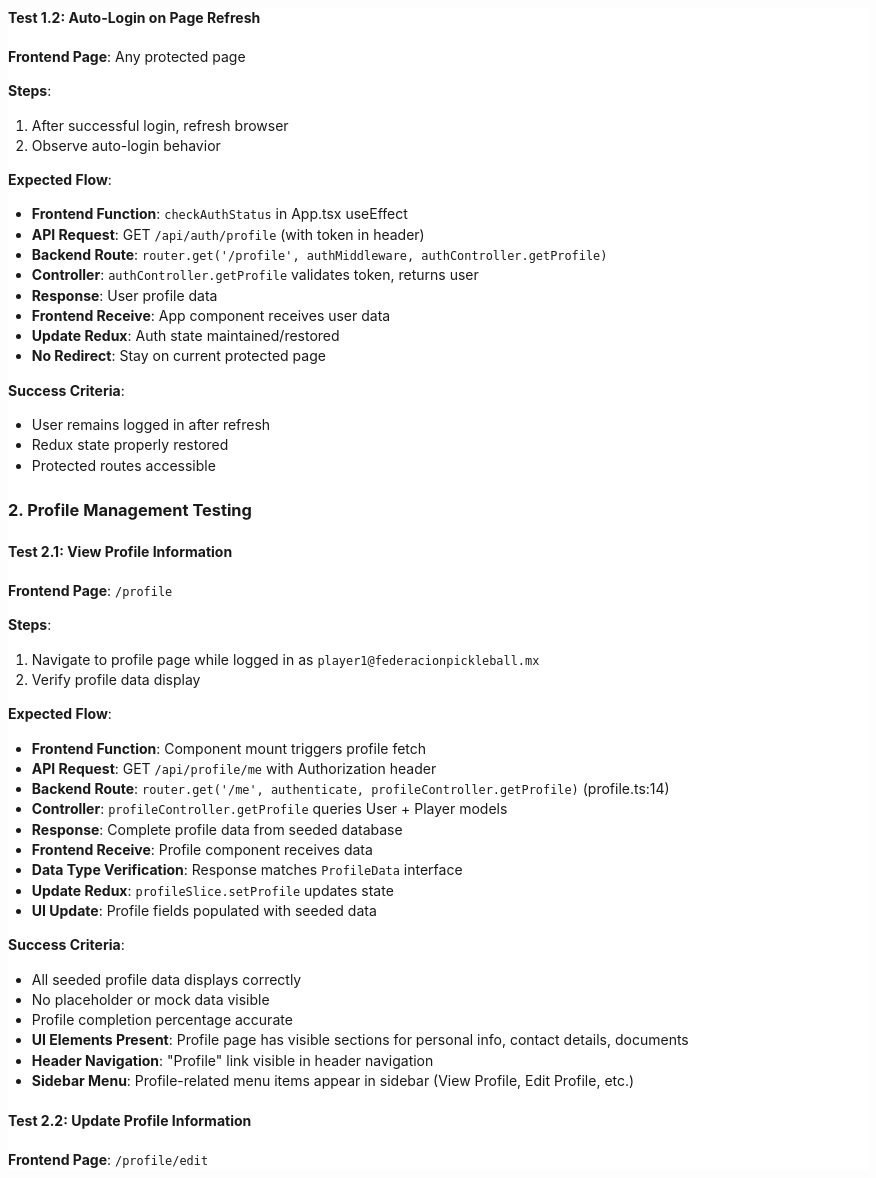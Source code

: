 #### Test 1.2: Auto-Login on Page Refresh
**Frontend Page**: Any protected page

**Steps**:
1. After successful login, refresh browser
2. Observe auto-login behavior

**Expected Flow**:
- **Frontend Function**: `checkAuthStatus` in App.tsx useEffect
- **API Request**: GET `/api/auth/profile` (with token in header)
- **Backend Route**: `router.get('/profile', authMiddleware, authController.getProfile)`
- **Controller**: `authController.getProfile` validates token, returns user
- **Response**: User profile data
- **Frontend Receive**: App component receives user data
- **Update Redux**: Auth state maintained/restored
- **No Redirect**: Stay on current protected page

**Success Criteria**:
- User remains logged in after refresh
- Redux state properly restored
- Protected routes accessible

### 2. Profile Management Testing

#### Test 2.1: View Profile Information
**Frontend Page**: `/profile`

**Steps**:
1. Navigate to profile page while logged in as `player1@federacionpickleball.mx`
2. Verify profile data display

**Expected Flow**:
- **Frontend Function**: Component mount triggers profile fetch
- **API Request**: GET `/api/profile/me` with Authorization header
- **Backend Route**: `router.get('/me', authenticate, profileController.getProfile)` (profile.ts:14)
- **Controller**: `profileController.getProfile` queries User + Player models
- **Response**: Complete profile data from seeded database
- **Frontend Receive**: Profile component receives data
- **Data Type Verification**: Response matches `ProfileData` interface
- **Update Redux**: `profileSlice.setProfile` updates state
- **UI Update**: Profile fields populated with seeded data

**Success Criteria**:
- All seeded profile data displays correctly
- No placeholder or mock data visible
- Profile completion percentage accurate
- **UI Elements Present**: Profile page has visible sections for personal info, contact details, documents
- **Header Navigation**: "Profile" link visible in header navigation
- **Sidebar Menu**: Profile-related menu items appear in sidebar (View Profile, Edit Profile, etc.)

#### Test 2.2: Update Profile Information
**Frontend Page**: `/profile/edit`
